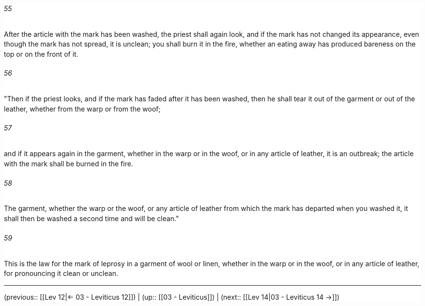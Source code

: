 ###### 55 
After the article with the mark has been washed, the priest shall again look, and if the mark has not changed its appearance, even though the mark has not spread, it is unclean; you shall burn it in the fire, whether an eating away has produced bareness on the top or on the front of it. 

###### 56 
"Then if the priest looks, and if the mark has faded after it has been washed, then he shall tear it out of the garment or out of the leather, whether from the warp or from the woof; 

###### 57 
and if it appears again in the garment, whether in the warp or in the woof, or in any article of leather, it is an outbreak; the article with the mark shall be burned in the fire. 

###### 58 
The garment, whether the warp or the woof, or any article of leather from which the mark has departed when you washed it, it shall then be washed a second time and will be clean." 

###### 59 
This is the law for the mark of leprosy in a garment of wool or linen, whether in the warp or in the woof, or in any article of leather, for pronouncing it clean or unclean.

***

(previous:: [[Lev 12|← 03 - Leviticus 12]]) | (up:: [[03 - Leviticus]]) | (next:: [[Lev 14|03 - Leviticus 14 →]])
